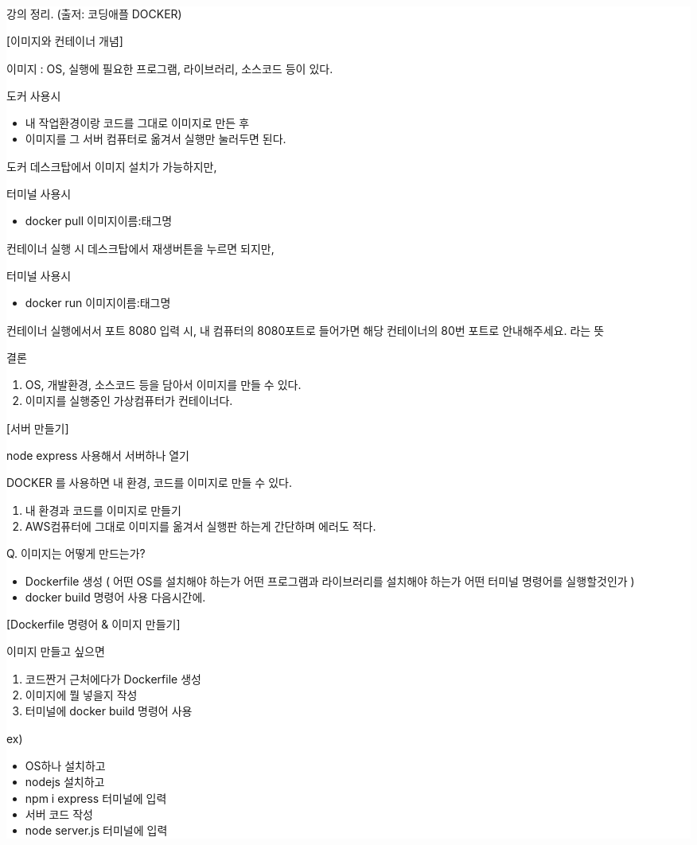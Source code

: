 강의 정리. (출저: 코딩애플 DOCKER)

[이미지와 컨테이너 개념]

이미지 : OS, 실행에 필요한 프로그램, 라이브러리, 소스코드 등이 있다.

도커 사용시
- 내 작업환경이랑 코드를 그대로 이미지로 만든 후
- 이미지를 그 서버 컴퓨터로 옮겨서 실행만 눌러두면 된다.

도커 데스크탑에서 이미지 설치가 가능하지만,

터미널 사용시
- docker pull 이미지이름:태그명

컨테이너 실행 시 데스크탑에서 재생버튼을 누르면 되지만,

터미널 사용시
- docker run 이미지이름:태그명

컨테이너 실행에서서
포트 8080 입력 시, 
내 컴퓨터의 8080포트로 들어가면 해당 컨테이너의 80번 포트로 안내해주세요. 라는 뜻

결론
1. OS, 개발환경, 소스코드 등을 담아서 이미지를 만들 수 있다.
2. 이미지를 실행중인 가상컴퓨터가 컨테이너다.

[서버 만들기]

node express 사용해서 서버하나 열기

DOCKER 를 사용하면 내 환경, 코드를 이미지로 만들 수 있다.

1. 내 환경과 코드를 이미지로 만들기
2. AWS컴퓨터에 그대로 이미지를 옮겨서 실행판 하는게 간단하며 에러도 적다.

Q. 이미지는 어떻게 만드는가?
- Dockerfile 생성
( 
    어떤 OS를 설치해야 하는가
    어떤 프로그램과 라이브러리를 설치해야 하는가
    어떤 터미널 명령어를 실행할것인가
)
- docker build 명령어 사용 다음시간에.

[Dockerfile 명령어 & 이미지 만들기]

이미지 만들고 싶으면
1. 코드짠거 근처에다가 Dockerfile 생성
2. 이미지에 뭘 넣을지 작성
3. 터미널에 docker build 명령어 사용

ex)
- OS하나 설치하고
- nodejs 설치하고
- npm i express 터미널에 입력
- 서버 코드 작성
- node server.js 터미널에 입력

